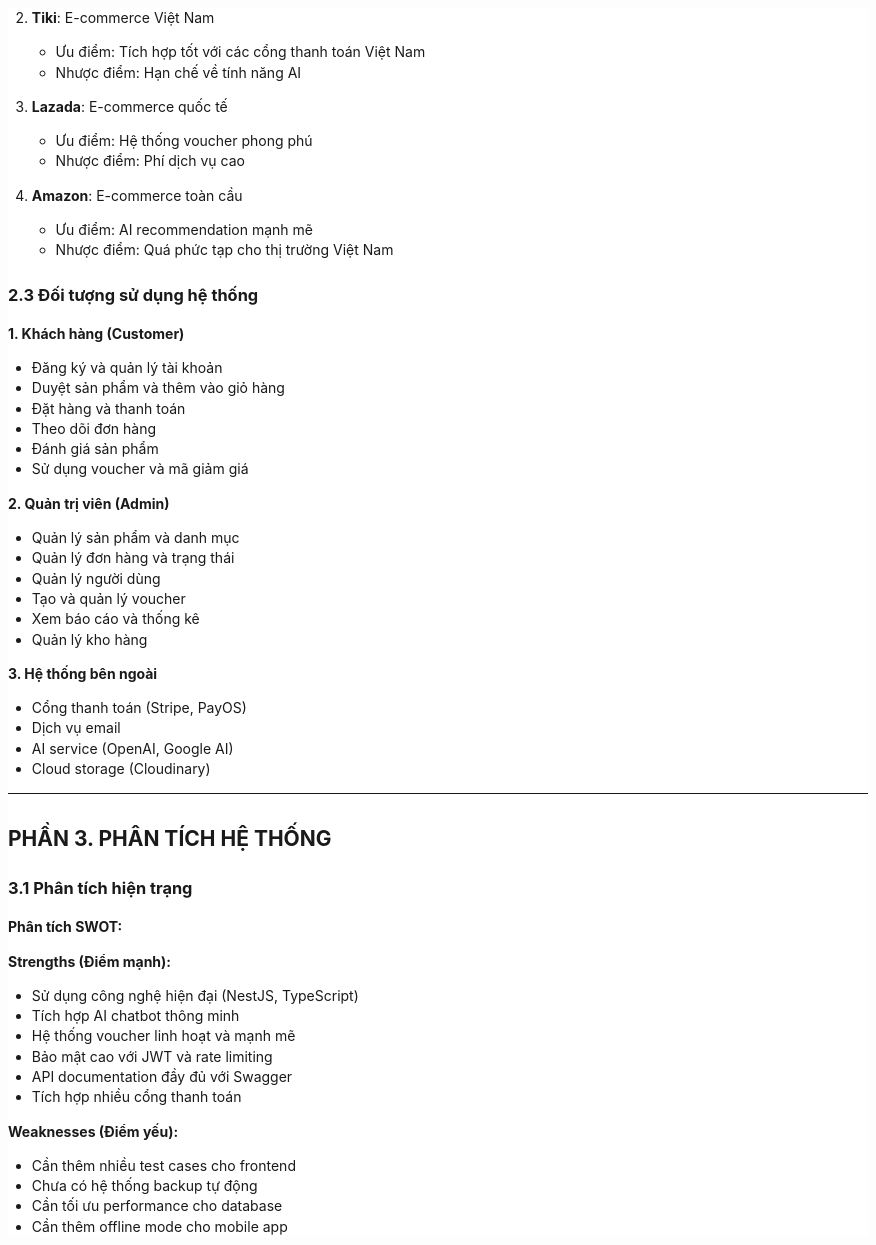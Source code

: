 2. **Tiki**: E-commerce Việt Nam
   - Ưu điểm: Tích hợp tốt với các cổng thanh toán Việt Nam
   - Nhược điểm: Hạn chế về tính năng AI

3. **Lazada**: E-commerce quốc tế
   - Ưu điểm: Hệ thống voucher phong phú
   - Nhược điểm: Phí dịch vụ cao

4. **Amazon**: E-commerce toàn cầu
   - Ưu điểm: AI recommendation mạnh mẽ
   - Nhược điểm: Quá phức tạp cho thị trường Việt Nam

### 2.3 Đối tượng sử dụng hệ thống

**1. Khách hàng (Customer)**
- Đăng ký và quản lý tài khoản
- Duyệt sản phẩm và thêm vào giỏ hàng
- Đặt hàng và thanh toán
- Theo dõi đơn hàng
- Đánh giá sản phẩm
- Sử dụng voucher và mã giảm giá

**2. Quản trị viên (Admin)**
- Quản lý sản phẩm và danh mục
- Quản lý đơn hàng và trạng thái
- Quản lý người dùng
- Tạo và quản lý voucher
- Xem báo cáo và thống kê
- Quản lý kho hàng

**3. Hệ thống bên ngoài**
- Cổng thanh toán (Stripe, PayOS)
- Dịch vụ email
- AI service (OpenAI, Google AI)
- Cloud storage (Cloudinary)

---

## PHẦN 3. PHÂN TÍCH HỆ THỐNG

### 3.1 Phân tích hiện trạng

**Phân tích SWOT:**

**Strengths (Điểm mạnh):**
- Sử dụng công nghệ hiện đại (NestJS, TypeScript)
- Tích hợp AI chatbot thông minh
- Hệ thống voucher linh hoạt và mạnh mẽ
- Bảo mật cao với JWT và rate limiting
- API documentation đầy đủ với Swagger
- Tích hợp nhiều cổng thanh toán

**Weaknesses (Điểm yếu):**
- Cần thêm nhiều test cases cho frontend
- Chưa có hệ thống backup tự động
- Cần tối ưu performance cho database
- Cần thêm offline mode cho mobile app
